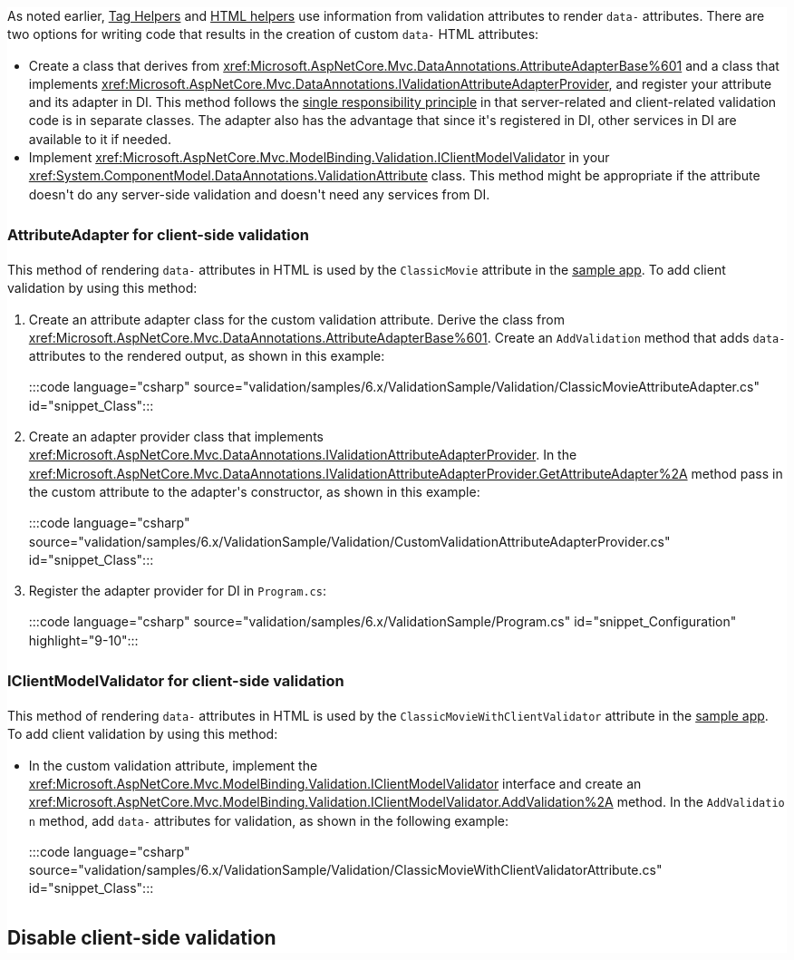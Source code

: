 As noted earlier, [Tag Helpers](xref:mvc/views/tag-helpers/intro) and [HTML helpers](xref:mvc/views/overview) use information from validation attributes to render `data-` attributes. There are two options for writing code that results in the creation of custom `data-` HTML attributes:

* Create a class that derives from <xref:Microsoft.AspNetCore.Mvc.DataAnnotations.AttributeAdapterBase%601> and a class that implements <xref:Microsoft.AspNetCore.Mvc.DataAnnotations.IValidationAttributeAdapterProvider>, and register your attribute and its adapter in DI. This method follows the [single responsibility principle](https://wikipedia.org/wiki/Single_responsibility_principle) in that server-related and client-related validation code is in separate classes. The adapter also has the advantage that since it's registered in DI, other services in DI are available to it if needed.
* Implement <xref:Microsoft.AspNetCore.Mvc.ModelBinding.Validation.IClientModelValidator> in your <xref:System.ComponentModel.DataAnnotations.ValidationAttribute> class. This method might be appropriate if the attribute doesn't do any server-side validation and doesn't need any services from DI.

### AttributeAdapter for client-side validation

This method of rendering `data-` attributes in HTML is used by the `ClassicMovie` attribute in the [sample app](https://github.com/dotnet/AspNetCore.Docs/tree/main/aspnetcore/mvc/models/validation/samples). To add client validation by using this method:

1. Create an attribute adapter class for the custom validation attribute. Derive the class from <xref:Microsoft.AspNetCore.Mvc.DataAnnotations.AttributeAdapterBase%601>. Create an `AddValidation` method that adds `data-` attributes to the rendered output, as shown in this example:

   :::code language="csharp" source="validation/samples/6.x/ValidationSample/Validation/ClassicMovieAttributeAdapter.cs" id="snippet_Class":::

1. Create an adapter provider class that implements <xref:Microsoft.AspNetCore.Mvc.DataAnnotations.IValidationAttributeAdapterProvider>. In the <xref:Microsoft.AspNetCore.Mvc.DataAnnotations.IValidationAttributeAdapterProvider.GetAttributeAdapter%2A> method pass in the custom attribute to the adapter's constructor, as shown in this example:

   :::code language="csharp" source="validation/samples/6.x/ValidationSample/Validation/CustomValidationAttributeAdapterProvider.cs" id="snippet_Class":::

1. Register the adapter provider for DI in `Program.cs`:

   :::code language="csharp" source="validation/samples/6.x/ValidationSample/Program.cs" id="snippet_Configuration" highlight="9-10":::

### IClientModelValidator for client-side validation

This method of rendering `data-` attributes in HTML is used by the `ClassicMovieWithClientValidator` attribute in the [sample app](https://github.com/dotnet/AspNetCore.Docs/tree/main/aspnetcore/mvc/models/validation/samples). To add client validation by using this method:

* In the custom validation attribute, implement the <xref:Microsoft.AspNetCore.Mvc.ModelBinding.Validation.IClientModelValidator> interface and create an <xref:Microsoft.AspNetCore.Mvc.ModelBinding.Validation.IClientModelValidator.AddValidation%2A> method. In the `AddValidation` method, add `data-` attributes for validation, as shown in the following example:

  :::code language="csharp" source="validation/samples/6.x/ValidationSample/Validation/ClassicMovieWithClientValidatorAttribute.cs" id="snippet_Class":::

## Disable client-side validation
